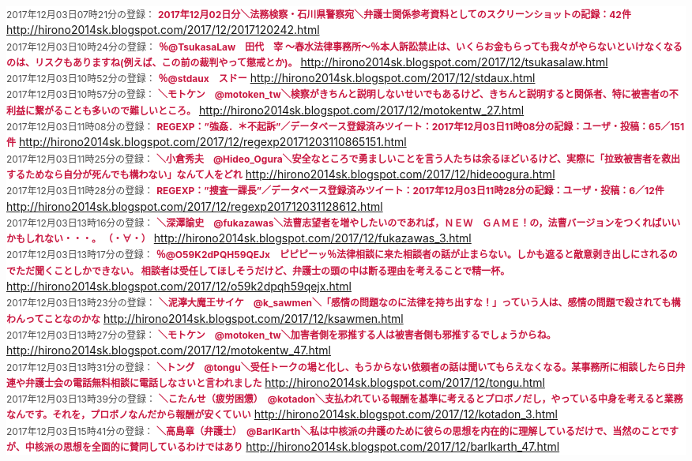 <span style="color: #4D4D4D; font-size: 9pt;">2017年12月03日07時21分の登録：</span> <span style="font-size: 9pt; color: #C91740; font-weight:bold; ">2017年12月02日分＼法務検察・石川県警察宛＼弁護士関係参考資料としてのスクリーンショットの記録：42件</span> <a href="http://hirono2014sk.blogspot.com/2017/12/2017120242.html"><span style="font-size: 8pt;">http://hirono2014sk.blogspot.com/2017/12/2017120242.html</span></a><br />
<span style="color: #4D4D4D; font-size: 9pt;">2017年12月03日10時24分の登録：</span> <span style="font-size: 9pt; color: #C91740; font-weight:bold; ">％@TsukasaLaw　田代　宰 ～春水法律事務所～％本人訴訟禁止は、いくらお金もらっても我々がやらないといけなくなるのは、リスクもありますね(例えば、この前の裁判やって懲戒とか)。</span> <a href="http://hirono2014sk.blogspot.com/2017/12/tsukasalaw.html"><span style="font-size: 8pt;">http://hirono2014sk.blogspot.com/2017/12/tsukasalaw.html</span></a><br />
<span style="color: #4D4D4D; font-size: 9pt;">2017年12月03日10時52分の登録：</span> <span style="font-size: 9pt; color: #C91740; font-weight:bold; ">％@stdaux　スドー</span> <a href="http://hirono2014sk.blogspot.com/2017/12/stdaux.html"><span style="font-size: 8pt;">http://hirono2014sk.blogspot.com/2017/12/stdaux.html</span></a><br />
<span style="color: #4D4D4D; font-size: 9pt;">2017年12月03日10時57分の登録：</span> <span style="font-size: 9pt; color: #C91740; font-weight:bold; ">＼モトケン　@motoken_tw＼検察がきちんと説明しないせいでもあるけど、きちんと説明すると関係者、特に被害者の不利益に繋がることも多いので難しいところ。</span> <a href="http://hirono2014sk.blogspot.com/2017/12/motokentw_27.html"><span style="font-size: 8pt;">http://hirono2014sk.blogspot.com/2017/12/motokentw_27.html</span></a><br />
<span style="color: #4D4D4D; font-size: 9pt;">2017年12月03日11時08分の登録：</span> <span style="font-size: 9pt; color: #C91740; font-weight:bold; ">REGEXP：”強姦．＊不起訴”／データベース登録済みツイート：2017年12月03日11時08分の記録：ユーザ・投稿：65／151件</span> <a href="http://hirono2014sk.blogspot.com/2017/12/regexp20171203110865151.html"><span style="font-size: 8pt;">http://hirono2014sk.blogspot.com/2017/12/regexp20171203110865151.html</span></a><br />
<span style="color: #4D4D4D; font-size: 9pt;">2017年12月03日11時25分の登録：</span> <span style="font-size: 9pt; color: #C91740; font-weight:bold; ">＼小倉秀夫　@Hideo_Ogura＼安全なところで勇ましいことを言う人たちは余るほどいるけど、実際に「拉致被害者を救出するためなら自分が死んでも構わない」なんて人をどれ</span> <a href="http://hirono2014sk.blogspot.com/2017/12/hideoogura.html"><span style="font-size: 8pt;">http://hirono2014sk.blogspot.com/2017/12/hideoogura.html</span></a><br />
<span style="color: #4D4D4D; font-size: 9pt;">2017年12月03日11時28分の登録：</span> <span style="font-size: 9pt; color: #C91740; font-weight:bold; ">REGEXP：”捜査一課長”／データベース登録済みツイート：2017年12月03日11時28分の記録：ユーザ・投稿：6／12件</span> <a href="http://hirono2014sk.blogspot.com/2017/12/regexp201712031128612.html"><span style="font-size: 8pt;">http://hirono2014sk.blogspot.com/2017/12/regexp201712031128612.html</span></a><br />
<span style="color: #4D4D4D; font-size: 9pt;">2017年12月03日13時16分の登録：</span> <span style="font-size: 9pt; color: #C91740; font-weight:bold; ">＼深澤諭史　@fukazawas＼法曹志望者を増やしたいのであれば，ＮＥＷ　ＧＡＭＥ！の，法曹バージョンをつくればいいかもしれない・・・。 （・∀・）</span> <a href="http://hirono2014sk.blogspot.com/2017/12/fukazawas_3.html"><span style="font-size: 8pt;">http://hirono2014sk.blogspot.com/2017/12/fukazawas_3.html</span></a><br />
<span style="color: #4D4D4D; font-size: 9pt;">2017年12月03日13時17分の登録：</span> <span style="font-size: 9pt; color: #C91740; font-weight:bold; ">％@O59K2dPQH59QEJx　ピピピーッ％法律相談に来た相談者の話が止まらない。しかも遮ると敵意剥き出しにされるのでただ聞くことしかできない。 相談者は受任してほしそうだけど、弁護士の頭の中は断る理由を考えることで精一杯。</span> <a href="http://hirono2014sk.blogspot.com/2017/12/o59k2dpqh59qejx.html"><span style="font-size: 8pt;">http://hirono2014sk.blogspot.com/2017/12/o59k2dpqh59qejx.html</span></a><br />
<span style="color: #4D4D4D; font-size: 9pt;">2017年12月03日13時23分の登録：</span> <span style="font-size: 9pt; color: #C91740; font-weight:bold; ">＼泥濘大魔王サイケ　@k_sawmen＼「感情の問題なのに法律を持ち出すな！」っていう人は、感情の問題で殺されても構わんってことなのかな</span> <a href="http://hirono2014sk.blogspot.com/2017/12/ksawmen.html"><span style="font-size: 8pt;">http://hirono2014sk.blogspot.com/2017/12/ksawmen.html</span></a><br />
<span style="color: #4D4D4D; font-size: 9pt;">2017年12月03日13時27分の登録：</span> <span style="font-size: 9pt; color: #C91740; font-weight:bold; ">＼モトケン　@motoken_tw＼加害者側を邪推する人は被害者側も邪推するでしょうからね。</span> <a href="http://hirono2014sk.blogspot.com/2017/12/motokentw_47.html"><span style="font-size: 8pt;">http://hirono2014sk.blogspot.com/2017/12/motokentw_47.html</span></a><br />
<span style="color: #4D4D4D; font-size: 9pt;">2017年12月03日13時31分の登録：</span> <span style="font-size: 9pt; color: #C91740; font-weight:bold; ">＼トング　@tongu＼受任トークの場と化し、もうからない依頼者の話は聞いてもらえなくなる。某事務所に相談したら日弁連や弁護士会の電話無料相談に電話しなさいと言われました</span> <a href="http://hirono2014sk.blogspot.com/2017/12/tongu.html"><span style="font-size: 8pt;">http://hirono2014sk.blogspot.com/2017/12/tongu.html</span></a><br />
<span style="color: #4D4D4D; font-size: 9pt;">2017年12月03日13時39分の登録：</span> <span style="font-size: 9pt; color: #C91740; font-weight:bold; ">＼こたんせ（疲労困憊）　@kotadon＼支払われている報酬を基準に考えるとプロボノだし，やっている中身を考えると業務なんです。それを，プロボノなんだから報酬が安くていい</span> <a href="http://hirono2014sk.blogspot.com/2017/12/kotadon_3.html"><span style="font-size: 8pt;">http://hirono2014sk.blogspot.com/2017/12/kotadon_3.html</span></a><br />
<span style="color: #4D4D4D; font-size: 9pt;">2017年12月03日15時41分の登録：</span> <span style="font-size: 9pt; color: #C91740; font-weight:bold; ">＼高島章（弁護士）　@BarlKarth＼私は中核派の弁護のために彼らの思想を内在的に理解しているだけで、当然のことですが、中核派の思想を全面的に賛同しているわけではあり</span> <a href="http://hirono2014sk.blogspot.com/2017/12/barlkarth_47.html"><span style="font-size: 8pt;">http://hirono2014sk.blogspot.com/2017/12/barlkarth_47.html</span></a><br />